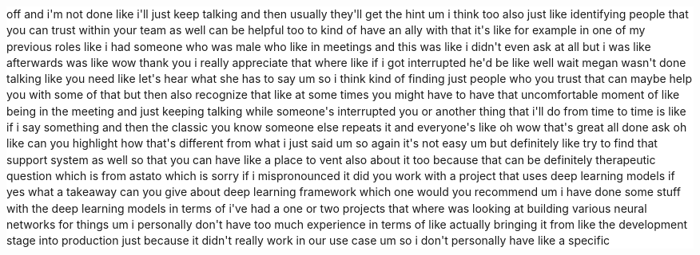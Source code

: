 off and i'm not done like i'll just keep
talking
and then usually they'll get the hint um
i think too also just like identifying
people that you can trust within
your team as well can be helpful too to
kind of have an ally with that
it's like for example in one of my
previous roles like
i had someone who was male who like
in meetings and this was like i
didn't even ask at all but i was like
afterwards was like wow thank you i
really appreciate that
where like if i got interrupted he'd be
like well wait
megan wasn't done talking like you need
like let's hear what
she has to say um so i think kind of
finding
just people who you trust that can maybe
help you with some of that
but then also recognize that like at
some times you might have to have that
uncomfortable moment of like
being in the meeting and just keeping
talking while someone's
interrupted you or another thing that
i'll do
from time to time is like if i say
something and then the classic you know
someone else repeats it and everyone's
like oh wow that's great
all done ask oh like can you highlight
how that's different from what i just
said
um so again it's not easy
um but definitely like try to find that
support system as well
so that you can have like a place to
vent also about it
too because that can be definitely
therapeutic
question which is from astato
which is sorry if i mispronounced it
did you work with a project that uses
deep learning models if yes
what a takeaway can you give about deep
learning framework which one
would you recommend um
i have done some stuff with the deep
learning models
in terms of i've had a one or two
projects that
where was looking at building various
neural networks for things um
i personally don't have too much
experience in terms of like actually
bringing it from like the development
stage into production just because it
didn't
really work in our use case um so i
don't
personally have like a specific